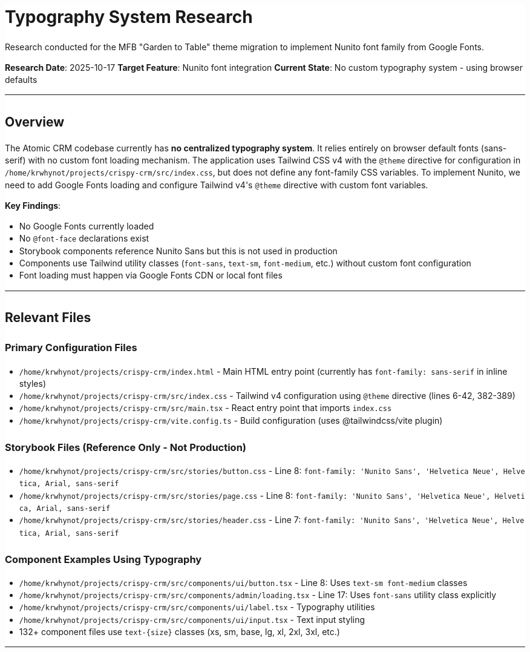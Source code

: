 # Typography System Research

Research conducted for the MFB "Garden to Table" theme migration to implement Nunito font family from Google Fonts.

**Research Date**: 2025-10-17
**Target Feature**: Nunito font integration
**Current State**: No custom typography system - using browser defaults

---

## Overview

The Atomic CRM codebase currently has **no centralized typography system**. It relies entirely on browser default fonts (sans-serif) with no custom font loading mechanism. The application uses Tailwind CSS v4 with the `@theme` directive for configuration in `/home/krwhynot/projects/crispy-crm/src/index.css`, but does not define any font-family CSS variables. To implement Nunito, we need to add Google Fonts loading and configure Tailwind v4's `@theme` directive with custom font variables.

**Key Findings**:
- No Google Fonts currently loaded
- No `@font-face` declarations exist
- Storybook components reference Nunito Sans but this is not used in production
- Components use Tailwind utility classes (`font-sans`, `text-sm`, `font-medium`, etc.) without custom font configuration
- Font loading must happen via Google Fonts CDN or local font files

---

## Relevant Files

### Primary Configuration Files
- `/home/krwhynot/projects/crispy-crm/index.html` - Main HTML entry point (currently has `font-family: sans-serif` in inline styles)
- `/home/krwhynot/projects/crispy-crm/src/index.css` - Tailwind v4 configuration using `@theme` directive (lines 6-42, 382-389)
- `/home/krwhynot/projects/crispy-crm/src/main.tsx` - React entry point that imports `index.css`
- `/home/krwhynot/projects/crispy-crm/vite.config.ts` - Build configuration (uses @tailwindcss/vite plugin)

### Storybook Files (Reference Only - Not Production)
- `/home/krwhynot/projects/crispy-crm/src/stories/button.css` - Line 8: `font-family: 'Nunito Sans', 'Helvetica Neue', Helvetica, Arial, sans-serif`
- `/home/krwhynot/projects/crispy-crm/src/stories/page.css` - Line 8: `font-family: 'Nunito Sans', 'Helvetica Neue', Helvetica, Arial, sans-serif`
- `/home/krwhynot/projects/crispy-crm/src/stories/header.css` - Line 7: `font-family: 'Nunito Sans', 'Helvetica Neue', Helvetica, Arial, sans-serif`

### Component Examples Using Typography
- `/home/krwhynot/projects/crispy-crm/src/components/ui/button.tsx` - Line 8: Uses `text-sm font-medium` classes
- `/home/krwhynot/projects/crispy-crm/src/components/admin/loading.tsx` - Line 17: Uses `font-sans` utility class explicitly
- `/home/krwhynot/projects/crispy-crm/src/components/ui/label.tsx` - Typography utilities
- `/home/krwhynot/projects/crispy-crm/src/components/ui/input.tsx` - Text input styling
- 132+ component files use `text-{size}` classes (xs, sm, base, lg, xl, 2xl, 3xl, etc.)

---